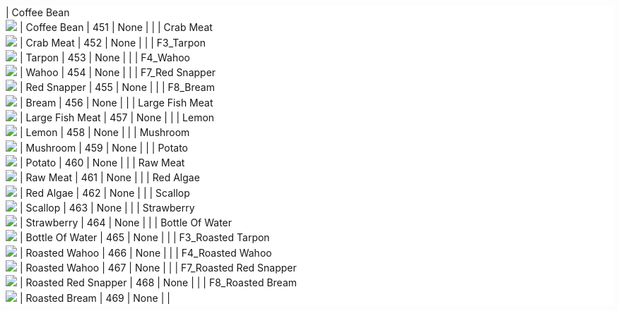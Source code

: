 | Coffee Bean<br><img src="../../images/items/Coffee Bean.png">                                                                           | Coffee Bean                                      | 451     | None       |                                                                                                 |
| Crab Meat<br><img src="../../images/items/Crab Meat.png">                                                                               | Crab Meat                                        | 452     | None       |                                                                                                 |
| F3_Tarpon<br><img src="../../images/items/F3_Tarpon.png">                                                                               | Tarpon                                           | 453     | None       |                                                                                                 |
| F4_Wahoo<br><img src="../../images/items/F4_Wahoo.png">                                                                                 | Wahoo                                            | 454     | None       |                                                                                                 |
| F7_Red Snapper<br><img src="../../images/items/F7_Red Snapper.png">                                                                     | Red Snapper                                      | 455     | None       |                                                                                                 |
| F8_Bream<br><img src="../../images/items/F8_Bream.png">                                                                                 | Bream                                            | 456     | None       |                                                                                                 |
| Large Fish Meat<br><img src="../../images/items/Large Fish Meat.png">                                                                   | Large Fish Meat                                  | 457     | None       |                                                                                                 |
| Lemon<br><img src="../../images/items/Lemon.png">                                                                                       | Lemon                                            | 458     | None       |                                                                                                 |
| Mushroom<br><img src="../../images/items/Mushroom.png">                                                                                 | Mushroom                                         | 459     | None       |                                                                                                 |
| Potato<br><img src="../../images/items/Potato.png">                                                                                     | Potato                                           | 460     | None       |                                                                                                 |
| Raw Meat<br><img src="../../images/items/Raw Meat.png">                                                                                 | Raw Meat                                         | 461     | None       |                                                                                                 |
| Red Algae<br><img src="../../images/items/Red Algae.png">                                                                               | Red Algae                                        | 462     | None       |                                                                                                 |
| Scallop<br><img src="../../images/items/Scallop.png">                                                                                   | Scallop                                          | 463     | None       |                                                                                                 |
| Strawberry<br><img src="../../images/items/Strawberry.png">                                                                             | Strawberry                                       | 464     | None       |                                                                                                 |
| Bottle Of Water<br><img src="../../images/items/Bottle Of Water.png">                                                                   | Bottle Of Water                                  | 465     | None       |                                                                                                 |
| F3_Roasted Tarpon<br><img src="../../images/items/F3_Roasted Tarpon.png">                                                               | Roasted Wahoo                                    | 466     | None       |                                                                                                 |
| F4_Roasted Wahoo<br><img src="../../images/items/F4_Roasted Wahoo.png">                                                                 | Roasted Wahoo                                    | 467     | None       |                                                                                                 |
| F7_Roasted Red Snapper<br><img src="../../images/items/F7_Roasted Red Snapper.png">                                                     | Roasted Red Snapper                              | 468     | None       |                                                                                                 |
| F8_Roasted Bream<br><img src="../../images/items/F8_Roasted Bream.png">                                                                 | Roasted Bream                                    | 469     | None       |                                                                                                 |
